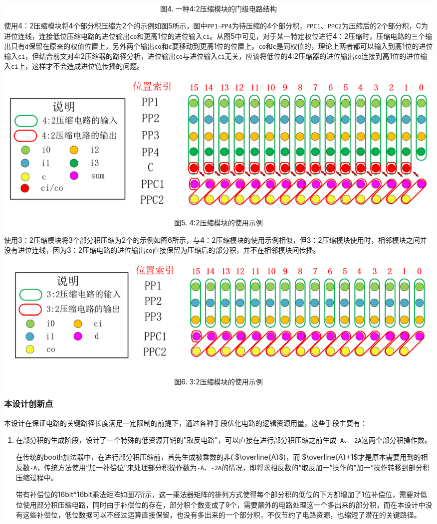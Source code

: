 <center>图4. 一种4:2压缩模块的门级电路结构</center>

使用4：2压缩模块将4个部分积压缩为2个的示例如图5所示，图中`PP1`-`PP4`为待压缩的4个部分积，`PPC1`、`PPC2`为压缩后的2个部分积，C为进位连线，连接低位压缩电路的进位输出`co`和更高1位的进位输入`ci`。从图5中可见，对于某一特定权位进行4：2压缩时，压缩电路的三个输出只有`d`保留在原来的权值位置上，另外两个输出`co`和`c`要移动到更高1位的位置上。`co`和`c`是同权值的，理论上两者都可以输入到高1位的进位输入`ci`，但结合前文对4:2压缩器的路径分析，进位输出`co`与进位输入`ci`无关，应该将低位的4:2压缩器的进位输出`co`连接到高1位的进位输入`ci`上，这样才不会造成进位链传播的问题。

![](image/4_2_exp.png)

<center>图5. 4:2压缩模块的使用示例</center>

使用3：2压缩模块将3个部分积压缩为2个的示例如图6所示，与4：2压缩模块的使用示例相似，但3：2压缩模块使用时，相邻模块之间并没有进位连线，因为3：2压缩电路的进位输出`co`直接保留为压缩后的部分积，并不在相邻模块间传播。

![](image/3_2_exp.png)

<center>图6. 3:2压缩模块的使用示例</center>



### 本设计创新点

本设计在保证电路的关键路径长度满足一定限制的前提下，通过各种手段优化电路的逻辑资源用量，这些手段主要有：

1. 在部分积的生成阶段，设计了一个特殊的低资源开销的"取反电路"，可以直接在进行部分积压缩之前生成`-A`、`-2A`这两个部分积操作数。

   在传统的booth加法器中，在进行部分积压缩前，首先生成被乘数的非( $\overline{A}$)，而 $\overline{A}+1$才是原本需要用到的相反数`-A`，传统方法使用“加一补偿位”来处理部分积操作数为`-A`、`-2A`的情况，即将求相反数的“取反加一”操作的”加一“操作转移到部分积压缩过程中。

   带有补偿位的16bit*16bit乘法矩阵如图7所示，这一乘法器矩阵的排列方式使得每个部分积的低位的下方都增加了1位补偿位，需要对低位使用部分积压缩电路，同时由于补偿位的存在，部分积个数变成了9个，需要额外的电路处理这一个多出来的部分积，而在本设计中没有这些补偿位，低位数据可以不经过运算直接保留，也没有多出来的一个部分积，不仅节约了电路资源，也缩短了潜在的关键路径。

